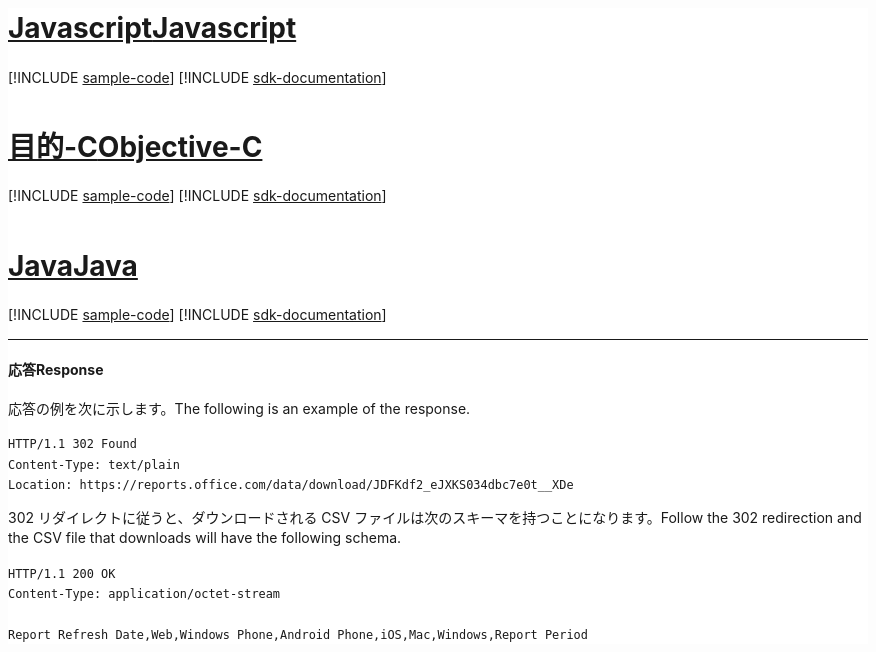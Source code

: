 # <a name="javascripttabjavascript"></a>[<span data-ttu-id="f4e70-160">Javascript</span><span class="sxs-lookup"><span data-stu-id="f4e70-160">Javascript</span></span>](#tab/javascript)
[!INCLUDE [sample-code](../includes/snippets/javascript/reportroot-getteamsdeviceusagedistributionusercounts-csv-javascript-snippets.md)]
[!INCLUDE [sdk-documentation](../includes/snippets/snippets-sdk-documentation-link.md)]

# <a name="objective-ctabobjc"></a>[<span data-ttu-id="f4e70-161">目的-C</span><span class="sxs-lookup"><span data-stu-id="f4e70-161">Objective-C</span></span>](#tab/objc)
[!INCLUDE [sample-code](../includes/snippets/objc/reportroot-getteamsdeviceusagedistributionusercounts-csv-objc-snippets.md)]
[!INCLUDE [sdk-documentation](../includes/snippets/snippets-sdk-documentation-link.md)]

# <a name="javatabjava"></a>[<span data-ttu-id="f4e70-162">Java</span><span class="sxs-lookup"><span data-stu-id="f4e70-162">Java</span></span>](#tab/java)
[!INCLUDE [sample-code](../includes/snippets/java/reportroot-getteamsdeviceusagedistributionusercounts-csv-java-snippets.md)]
[!INCLUDE [sdk-documentation](../includes/snippets/snippets-sdk-documentation-link.md)]

---


#### <a name="response"></a><span data-ttu-id="f4e70-163">応答</span><span class="sxs-lookup"><span data-stu-id="f4e70-163">Response</span></span>

<span data-ttu-id="f4e70-164">応答の例を次に示します。</span><span class="sxs-lookup"><span data-stu-id="f4e70-164">The following is an example of the response.</span></span>

 

```http
HTTP/1.1 302 Found
Content-Type: text/plain
Location: https://reports.office.com/data/download/JDFKdf2_eJXKS034dbc7e0t__XDe
```

<span data-ttu-id="f4e70-165">302 リダイレクトに従うと、ダウンロードされる CSV ファイルは次のスキーマを持つことになります。</span><span class="sxs-lookup"><span data-stu-id="f4e70-165">Follow the 302 redirection and the CSV file that downloads will have the following schema.</span></span>



```http
HTTP/1.1 200 OK
Content-Type: application/octet-stream

Report Refresh Date,Web,Windows Phone,Android Phone,iOS,Mac,Windows,Report Period
```
